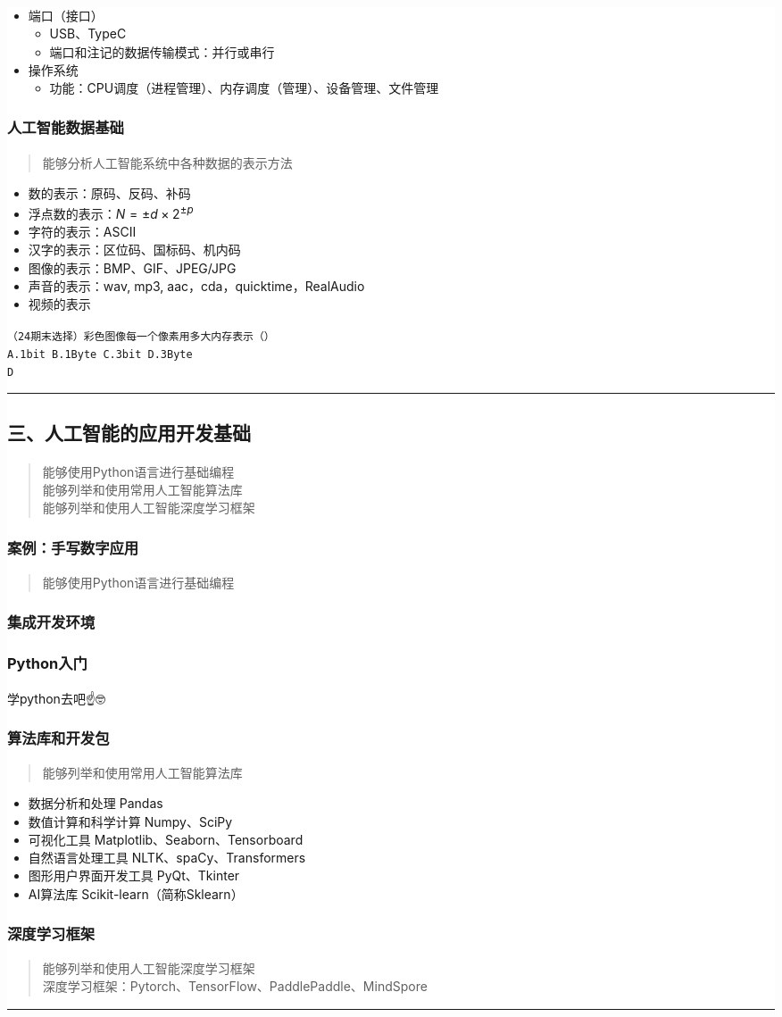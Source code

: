   * 端口（接口）
    * USB、TypeC
    * 端口和注记的数据传输模式：并行或串行
* 操作系统
  * 功能：CPU调度（进程管理）、内存调度（管理）、设备管理、文件管理

### 人工智能数据基础
>能够分析人工智能系统中各种数据的表示方法  

* 数的表示：原码、反码、补码
* 浮点数的表示：$N=±d×2^{±p}$
* 字符的表示：ASCII
* 汉字的表示：区位码、国标码、机内码
* 图像的表示：BMP、GIF、JPEG/JPG
* 声音的表示：wav, mp3, aac，cda，quicktime，RealAudio
* 视频的表示

```
（24期末选择）彩色图像每一个像素用多大内存表示（）  
A.1bit B.1Byte C.3bit D.3Byte  
D
```
---

## 三、人工智能的应用开发基础
>能够使用Python语言进行基础编程  
>能够列举和使用常用人工智能算法库  
>能够列举和使用人工智能深度学习框架  

### 案例：手写数字应用
>能够使用Python语言进行基础编程  

### 集成开发环境
### Python入门
学python去吧☝️🤓  
### 算法库和开发包
>能够列举和使用常用人工智能算法库  

* 数据分析和处理 Pandas
* 数值计算和科学计算 Numpy、SciPy
* 可视化工具 Matplotlib、Seaborn、Tensorboard
* 自然语言处理工具 NLTK、spaCy、Transformers
* 图形用户界面开发工具 PyQt、Tkinter 
* AI算法库 Scikit-learn（简称Sklearn）

### 深度学习框架
>能够列举和使用人工智能深度学习框架  
深度学习框架：Pytorch、TensorFlow、PaddlePaddle、MindSpore  

---
